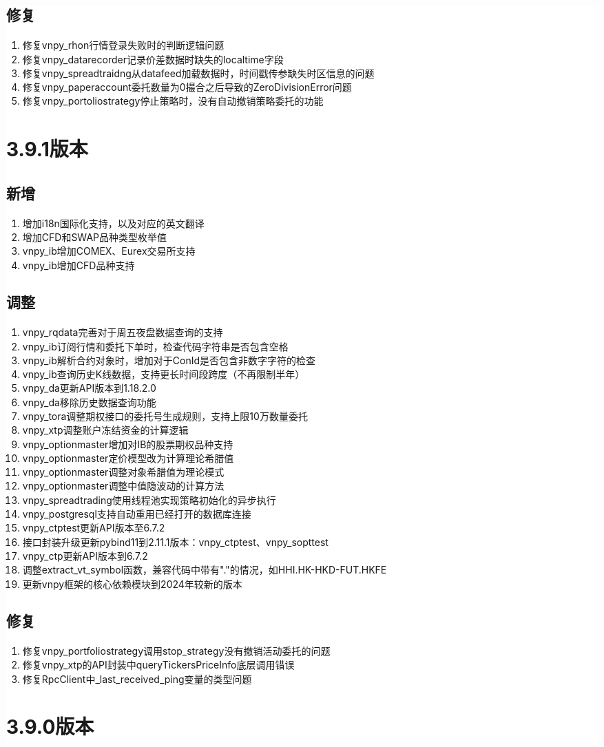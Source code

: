 ## 修复

1. 修复vnpy_rhon行情登录失败时的判断逻辑问题
2. 修复vnpy_datarecorder记录价差数据时缺失的localtime字段
3. 修复vnpy_spreadtraidng从datafeed加载数据时，时间戳传参缺失时区信息的问题
4. 修复vnpy_paperaccount委托数量为0撮合之后导致的ZeroDivisionError问题
5. 修复vnpy_portoliostrategy停止策略时，没有自动撤销策略委托的功能

# 3.9.1版本

## 新增

1. 增加i18n国际化支持，以及对应的英文翻译
2. 增加CFD和SWAP品种类型枚举值
3. vnpy_ib增加COMEX、Eurex交易所支持
4. vnpy_ib增加CFD品种支持

## 调整

1. vnpy_rqdata完善对于周五夜盘数据查询的支持
2. vnpy_ib订阅行情和委托下单时，检查代码字符串是否包含空格
3. vnpy_ib解析合约对象时，增加对于ConId是否包含非数字字符的检查
4. vnpy_ib查询历史K线数据，支持更长时间段跨度（不再限制半年）
5. vnpy_da更新API版本到1.18.2.0
6. vnpy_da移除历史数据查询功能
7. vnpy_tora调整期权接口的委托号生成规则，支持上限10万数量委托
8. vnpy_xtp调整账户冻结资金的计算逻辑
9. vnpy_optionmaster增加对IB的股票期权品种支持
10. vnpy_optionmaster定价模型改为计算理论希腊值
11. vnpy_optionmaster调整对象希腊值为理论模式
12. vnpy_optionmaster调整中值隐波动的计算方法
13. vnpy_spreadtrading使用线程池实现策略初始化的异步执行
14. vnpy_postgresql支持自动重用已经打开的数据库连接
15. vnpy_ctptest更新API版本至6.7.2
16. 接口封装升级更新pybind11到2.11.1版本：vnpy_ctptest、vnpy_sopttest
17. vnpy_ctp更新API版本到6.7.2
18. 调整extract_vt_symbol函数，兼容代码中带有"."的情况，如HHI.HK-HKD-FUT.HKFE
19. 更新vnpy框架的核心依赖模块到2024年较新的版本

## 修复

1. 修复vnpy_portfoliostrategy调用stop_strategy没有撤销活动委托的问题
2. 修复vnpy_xtp的API封装中queryTickersPriceInfo底层调用错误
3. 修复RpcClient中_last_received_ping变量的类型问题


# 3.9.0版本
